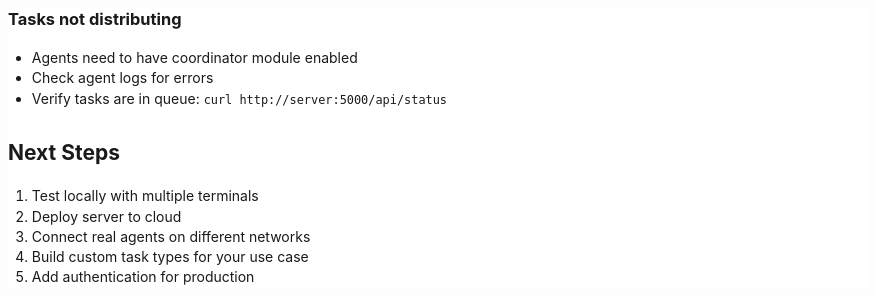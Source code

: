### Tasks not distributing
- Agents need to have coordinator module enabled
- Check agent logs for errors
- Verify tasks are in queue: `curl http://server:5000/api/status`

## Next Steps

1. Test locally with multiple terminals
2. Deploy server to cloud
3. Connect real agents on different networks
4. Build custom task types for your use case
5. Add authentication for production

